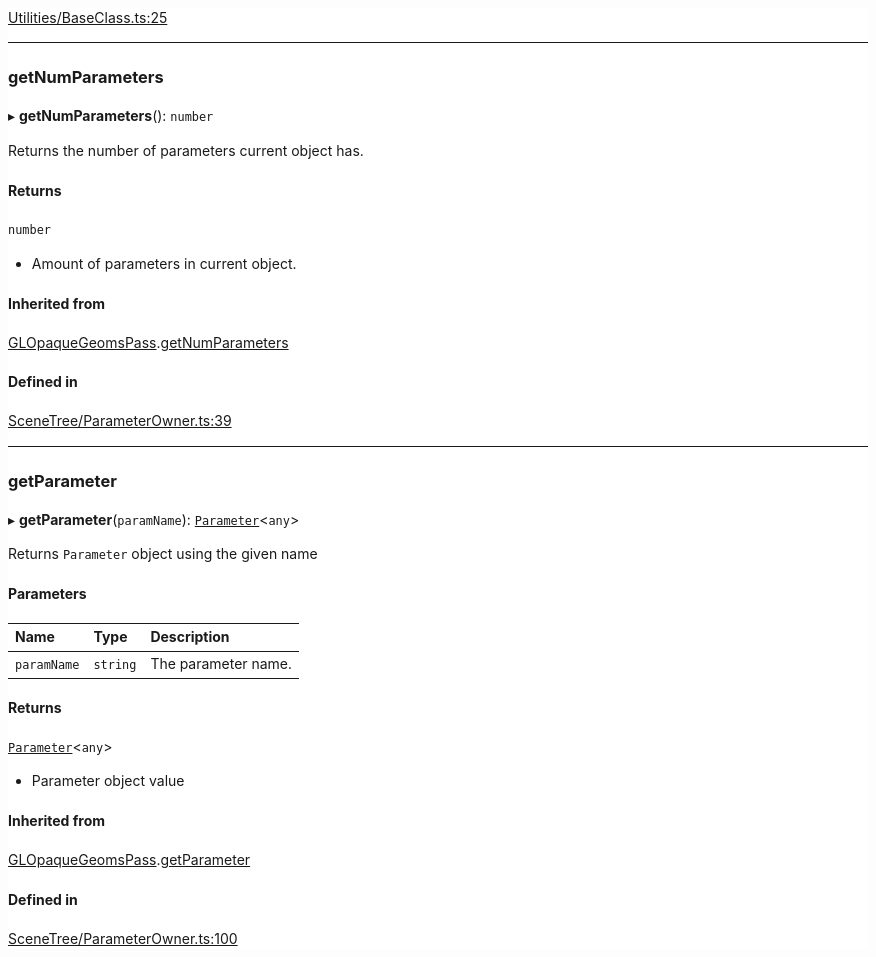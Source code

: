 [Utilities/BaseClass.ts:25](https://github.com/ZeaInc/zea-engine/blob/d2f20572/src/Utilities/BaseClass.ts#L25)

___

### getNumParameters

▸ **getNumParameters**(): `number`

Returns the number of parameters current object has.

#### Returns

`number`

- Amount of parameters in current object.

#### Inherited from

[GLOpaqueGeomsPass](Renderer_Passes_GLOpaqueGeomsPass.GLOpaqueGeomsPass).[getNumParameters](Renderer_Passes_GLOpaqueGeomsPass.GLOpaqueGeomsPass#getnumparameters)

#### Defined in

[SceneTree/ParameterOwner.ts:39](https://github.com/ZeaInc/zea-engine/blob/d2f20572/src/SceneTree/ParameterOwner.ts#L39)

___

### getParameter

▸ **getParameter**(`paramName`): [`Parameter`](../../SceneTree/Parameters/SceneTree_Parameters_Parameter.Parameter)<`any`\>

Returns `Parameter` object using the given name

#### Parameters

| Name | Type | Description |
| :------ | :------ | :------ |
| `paramName` | `string` | The parameter name. |

#### Returns

[`Parameter`](../../SceneTree/Parameters/SceneTree_Parameters_Parameter.Parameter)<`any`\>

- Parameter object value

#### Inherited from

[GLOpaqueGeomsPass](Renderer_Passes_GLOpaqueGeomsPass.GLOpaqueGeomsPass).[getParameter](Renderer_Passes_GLOpaqueGeomsPass.GLOpaqueGeomsPass#getparameter)

#### Defined in

[SceneTree/ParameterOwner.ts:100](https://github.com/ZeaInc/zea-engine/blob/d2f20572/src/SceneTree/ParameterOwner.ts#L100)
